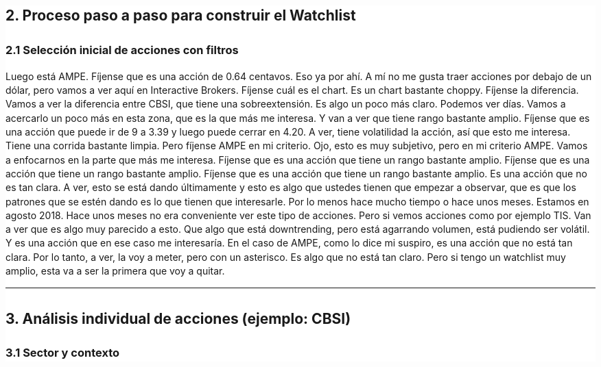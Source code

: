 
## 2. Proceso paso a paso para construir el Watchlist

### 2.1 Selección inicial de acciones con filtros

Luego está AMPE. Fíjense que es una acción de 0.64 centavos. Eso ya por ahí. A mí no me gusta traer acciones por debajo de un dólar, pero vamos a ver aquí en Interactive Brokers. Fíjense cuál es el chart. Es un chart bastante choppy. Fíjense la diferencia. Vamos a ver la diferencia entre CBSI, que tiene una sobreextensión. Es algo un poco más claro. Podemos ver días. Vamos a acercarlo un poco más en esta zona, que es la que más me interesa. Y van a ver que tiene rango bastante amplio. Fíjense que es una acción que puede ir de 9 a 3.39 y luego puede cerrar en 4.20. A ver, tiene volatilidad la acción, así que esto me interesa. Tiene una corrida bastante limpia. Pero fíjense AMPE en mi criterio. Ojo, esto es muy subjetivo, pero en mi criterio AMPE. Vamos a enfocarnos en la parte que más me interesa. Fíjense que es una acción que tiene un rango bastante amplio. Fíjense que es una acción que tiene un rango bastante amplio. Fíjense que es una acción que tiene un rango bastante amplio. Es una acción que no es tan clara. A ver, esto se está dando últimamente y esto es algo que ustedes tienen que empezar a observar, que es que los patrones que se estén dando es lo que tienen que interesarle. Por lo menos hace mucho tiempo o hace unos meses. Estamos en agosto 2018. Hace unos meses no era conveniente ver este tipo de acciones. Pero si vemos acciones como por ejemplo TIS. Van a ver que es algo muy parecido a esto. Que algo que está downtrending, pero está agarrando volumen, está pudiendo ser volátil. Y es una acción que en ese caso me interesaría. En el caso de AMPE, como lo dice mi suspiro, es una acción que no está tan clara. Por lo tanto, a ver, la voy a meter, pero con un asterisco. Es algo que no está tan claro. Pero si tengo un watchlist muy amplio, esta va a ser la primera que voy a quitar.

---

## 3. Análisis individual de acciones (ejemplo: CBSI)

### 3.1 Sector y contexto
